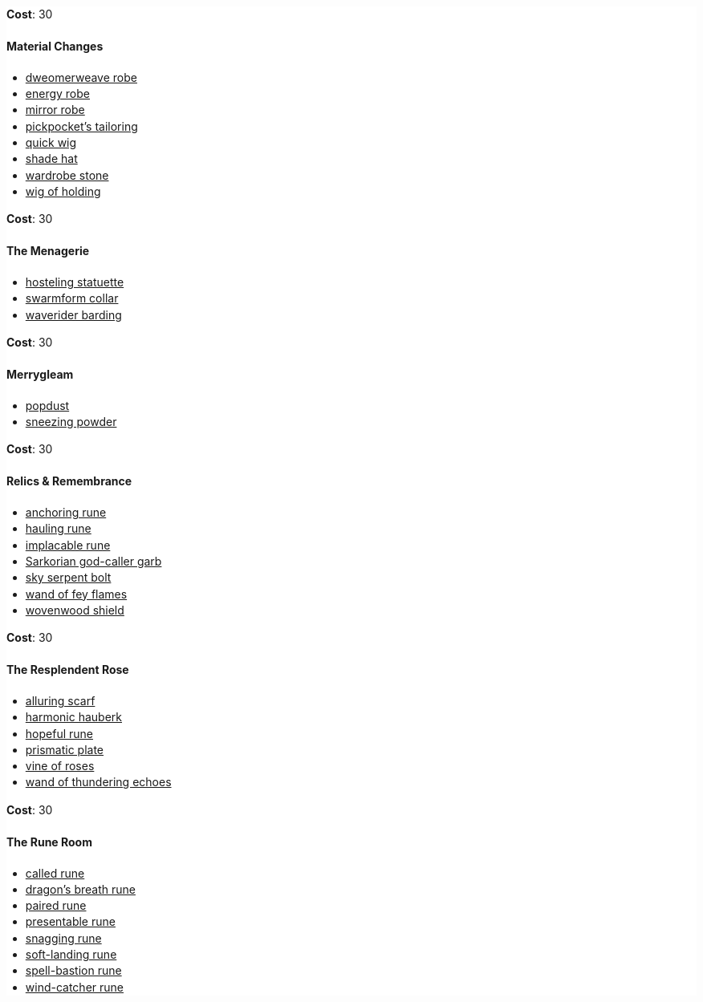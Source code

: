 **Cost**: 30

#### Material Changes

- [dweomerweave robe](https://2e.aonprd.com/Equipment.aspx?ID=1316)
- [energy robe](https://2e.aonprd.com/Equipment.aspx?ID=1317)
- [mirror robe](https://2e.aonprd.com/Equipment.aspx?ID=1319)
- [pickpocket’s tailoring](https://2e.aonprd.com/Equipment.aspx?ID=1320)
- [quick wig](https://2e.aonprd.com/Equipment.aspx?ID=1321)
- [shade hat](https://2e.aonprd.com/Equipment.aspx?ID=1322)
- [wardrobe stone](https://2e.aonprd.com/Equipment.aspx?ID=1323)
- [wig of holding](https://2e.aonprd.com/Equipment.aspx?ID=1324)

**Cost**: 30

#### The Menagerie 

- [hosteling statuette](https://2e.aonprd.com/Equipment.aspx?ID=1325)
- [swarmform collar](https://2e.aonprd.com/Equipment.aspx?ID=1326)
- [waverider barding](https://2e.aonprd.com/Equipment.aspx?ID=1327)

**Cost**: 30

####  Merrygleam

- [popdust](https://2e.aonprd.com/Equipment.aspx?ID=1339)
- [sneezing powder](https://2e.aonprd.com/Equipment.aspx?ID=1341)

**Cost**: 30

####  Relics & Remembrance

- [anchoring rune](https://2e.aonprd.com/Equipment.aspx?ID=1371)
- [hauling rune](https://2e.aonprd.com/Equipment.aspx?ID=1372)
- [implacable rune](https://2e.aonprd.com/Equipment.aspx?ID=1373)
- [Sarkorian god-caller garb](https://2e.aonprd.com/Equipment.aspx?ID=1375)
- [sky serpent bolt](https://2e.aonprd.com/Equipment.aspx?ID=1376)
- [wand of fey flames](https://2e.aonprd.com/Equipment.aspx?ID=1377)
- [wovenwood shield](https://2e.aonprd.com/Equipment.aspx?ID=1378)

**Cost**: 30

#### The Resplendent Rose

- [alluring scarf](https://2e.aonprd.com/Equipment.aspx?ID=1379)
- [harmonic hauberk](https://2e.aonprd.com/Equipment.aspx?ID=1380)
- [hopeful rune](https://2e.aonprd.com/Equipment.aspx?ID=1381)
- [prismatic plate](https://2e.aonprd.com/Equipment.aspx?ID=1383)
- [vine of roses](https://2e.aonprd.com/Equipment.aspx?ID=1384)
- [wand of thundering echoes](https://2e.aonprd.com/Equipment.aspx?ID=1385)

**Cost**: 30

#### The Rune Room

- [called rune](https://2e.aonprd.com/Equipment.aspx?ID=1386)
- [dragon’s breath rune](https://2e.aonprd.com/Equipment.aspx?ID=1387)
- [paired rune](https://2e.aonprd.com/Equipment.aspx?ID=1388)
- [presentable rune](https://2e.aonprd.com/Equipment.aspx?ID=1389)
- [snagging rune](https://2e.aonprd.com/Equipment.aspx?ID=1390)
- [soft-landing rune](https://2e.aonprd.com/Equipment.aspx?ID=1391)
- [spell-bastion rune](https://2e.aonprd.com/Equipment.aspx?ID=1392)
- [wind-catcher rune](https://2e.aonprd.com/Equipment.aspx?ID=1393)

